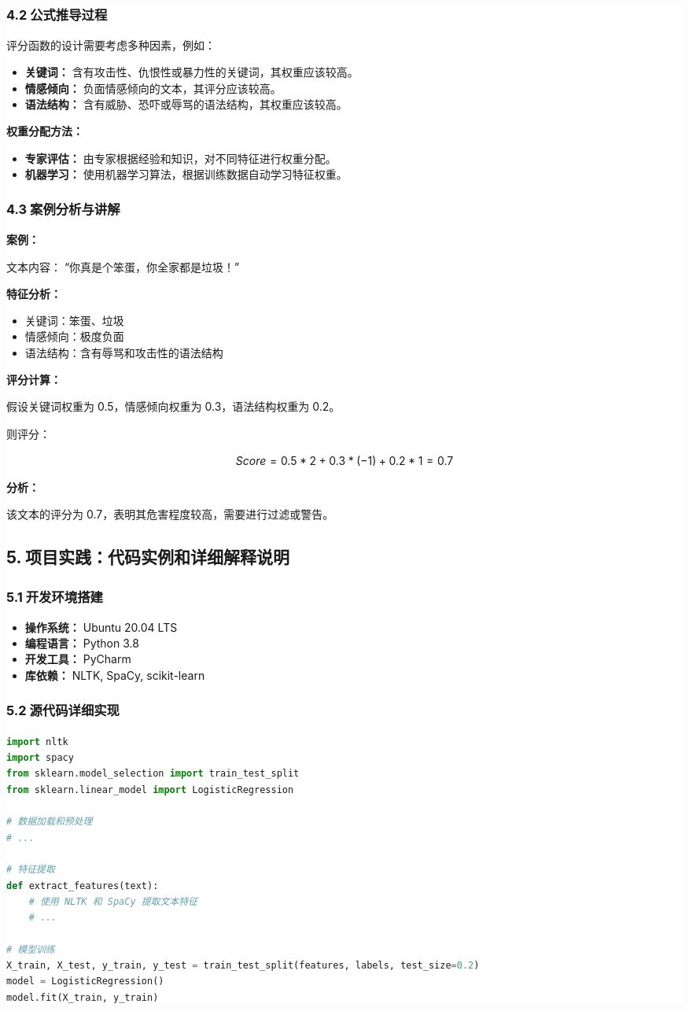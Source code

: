 ### 4.2 公式推导过程

评分函数的设计需要考虑多种因素，例如：

* **关键词：** 含有攻击性、仇恨性或暴力性的关键词，其权重应该较高。
* **情感倾向：** 负面情感倾向的文本，其评分应该较高。
* **语法结构：** 含有威胁、恐吓或辱骂的语法结构，其权重应该较高。

**权重分配方法：**

* **专家评估：** 由专家根据经验和知识，对不同特征进行权重分配。
* **机器学习：** 使用机器学习算法，根据训练数据自动学习特征权重。

### 4.3 案例分析与讲解

**案例：**

文本内容： “你真是个笨蛋，你全家都是垃圾！”

**特征分析：**

* 关键词：笨蛋、垃圾
* 情感倾向：极度负面
* 语法结构：含有辱骂和攻击性的语法结构

**评分计算：**

假设关键词权重为 0.5，情感倾向权重为 0.3，语法结构权重为 0.2。

则评分：

$$
Score = 0.5 * 2 + 0.3 * (-1) + 0.2 * 1 = 0.7
$$

**分析：**

该文本的评分为 0.7，表明其危害程度较高，需要进行过滤或警告。

## 5. 项目实践：代码实例和详细解释说明

### 5.1 开发环境搭建

* **操作系统：** Ubuntu 20.04 LTS
* **编程语言：** Python 3.8
* **开发工具：** PyCharm
* **库依赖：** NLTK, SpaCy, scikit-learn

### 5.2 源代码详细实现

```python
import nltk
import spacy
from sklearn.model_selection import train_test_split
from sklearn.linear_model import LogisticRegression

# 数据加载和预处理
# ...

# 特征提取
def extract_features(text):
    # 使用 NLTK 和 SpaCy 提取文本特征
    # ...

# 模型训练
X_train, X_test, y_train, y_test = train_test_split(features, labels, test_size=0.2)
model = LogisticRegression()
model.fit(X_train, y_train)

```